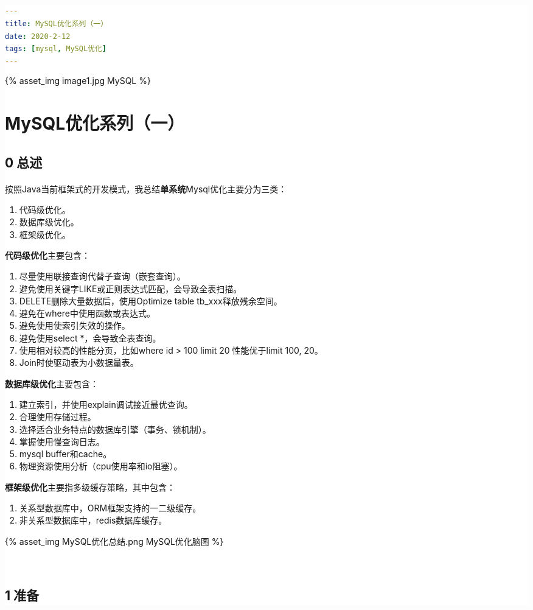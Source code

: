 ```yaml
---
title: MySQL优化系列（一）
date: 2020-2-12
tags: [mysql, MySQL优化]
---
```

{% asset_img image1.jpg MySQL %}

# MySQL优化系列（一）


## 0 总述
按照Java当前框架式的开发模式，我总结**单系统**Mysql优化主要分为三类：

1. 代码级优化。
2. 数据库级优化。
3. 框架级优化。


**代码级优化**主要包含：

1. 尽量使用联接查询代替子查询（嵌套查询）。
2. 避免使用关键字LIKE或正则表达式匹配，会导致全表扫描。
3. DELETE删除大量数据后，使用Optimize table tb_xxx释放残余空间。
4. 避免在where中使用函数或表达式。
5. 避免使用使索引失效的操作。
6. 避免使用select *，会导致全表查询。
7. 使用相对较高的性能分页，比如where id > 100 limit 20 性能优于limit 100, 20。
8. Join时使驱动表为小数据量表。



**数据库级优化**主要包含：

1. 建立索引，并使用explain调试接近最优查询。
2. 合理使用存储过程。
3. 选择适合业务特点的数据库引擎（事务、锁机制）。
4. 掌握使用慢查询日志。
5. mysql buffer和cache。
6. 物理资源使用分析（cpu使用率和io阻塞）。



**框架级优化**主要指多级缓存策略，其中包含：

1. 关系型数据库中，ORM框架支持的一二级缓存。
2. 非关系型数据库中，redis数据库缓存。



{% asset_img MySQL优化总结.png MySQL优化脑图 %}

<br />

## 1 准备

